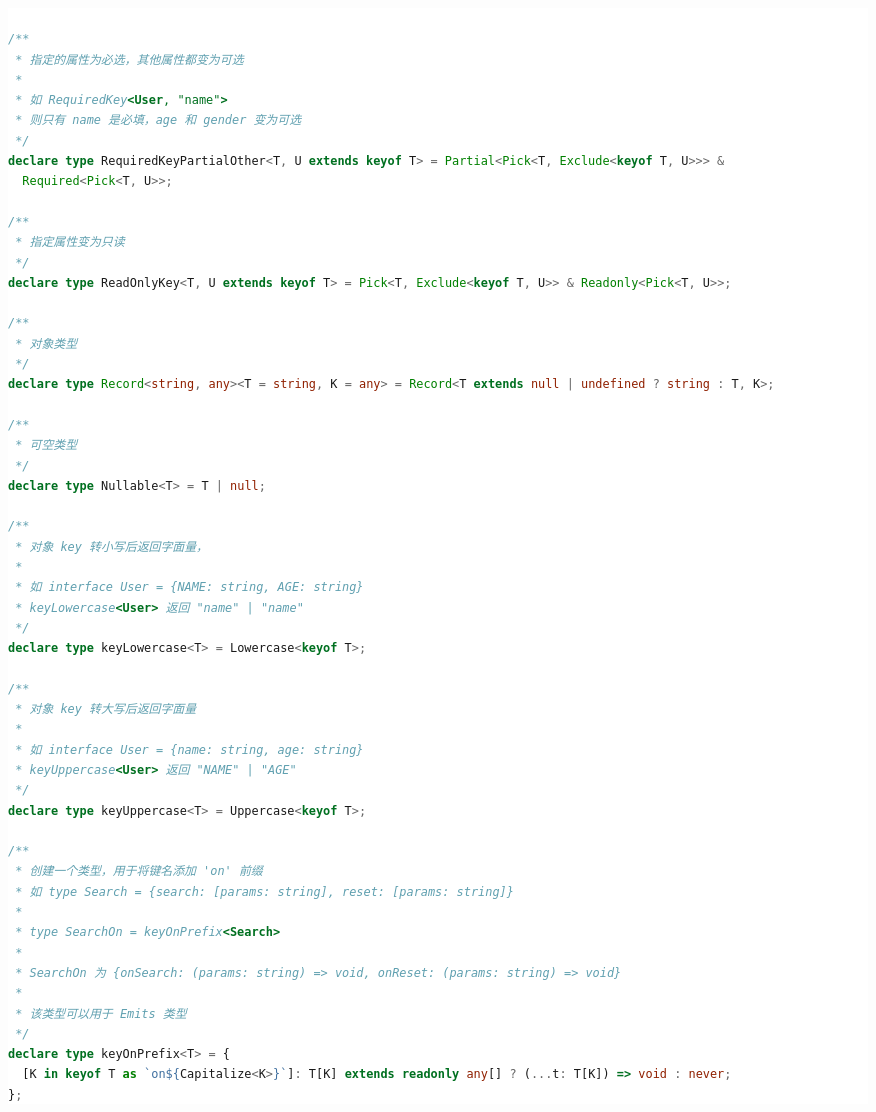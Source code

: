 ```ts

/**
 * 指定的属性为必选，其他属性都变为可选
 *
 * 如 RequiredKey<User, "name">
 * 则只有 name 是必填，age 和 gender 变为可选
 */
declare type RequiredKeyPartialOther<T, U extends keyof T> = Partial<Pick<T, Exclude<keyof T, U>>> &
  Required<Pick<T, U>>;

/**
 * 指定属性变为只读
 */
declare type ReadOnlyKey<T, U extends keyof T> = Pick<T, Exclude<keyof T, U>> & Readonly<Pick<T, U>>;

/**
 * 对象类型
 */
declare type Record<string, any><T = string, K = any> = Record<T extends null | undefined ? string : T, K>;

/**
 * 可空类型
 */
declare type Nullable<T> = T | null;

/**
 * 对象 key 转小写后返回字面量，
 *
 * 如 interface User = {NAME: string, AGE: string}
 * keyLowercase<User> 返回 "name" | "name"
 */
declare type keyLowercase<T> = Lowercase<keyof T>;

/**
 * 对象 key 转大写后返回字面量
 *
 * 如 interface User = {name: string, age: string}
 * keyUppercase<User> 返回 "NAME" | "AGE"
 */
declare type keyUppercase<T> = Uppercase<keyof T>;

/**
 * 创建一个类型，用于将键名添加 'on' 前缀
 * 如 type Search = {search: [params: string], reset: [params: string]}
 *
 * type SearchOn = keyOnPrefix<Search>
 *
 * SearchOn 为 {onSearch: (params: string) => void, onReset: (params: string) => void}
 *
 * 该类型可以用于 Emits 类型
 */
declare type keyOnPrefix<T> = {
  [K in keyof T as `on${Capitalize<K>}`]: T[K] extends readonly any[] ? (...t: T[K]) => void : never;
};
```
